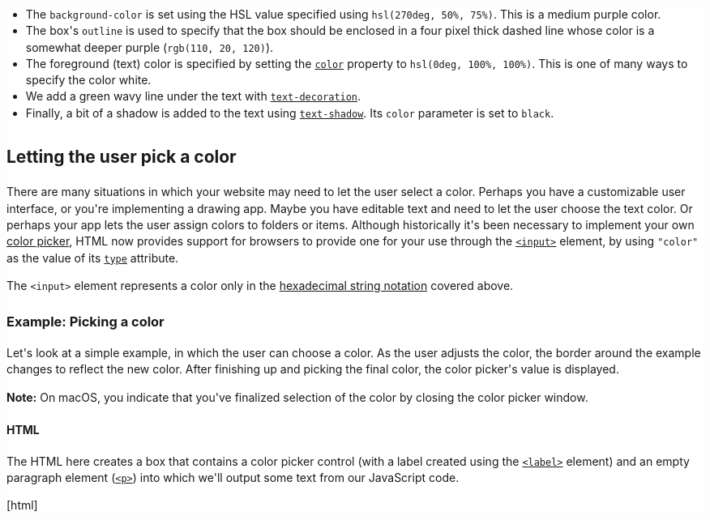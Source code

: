 - The `background-color` is set using the HSL value specified using
    `hsl(270deg, 50%, 75%)`. This is a medium purple color.
- The box\'s `outline` is used to specify that the box should be
    enclosed in a four pixel thick dashed line whose color is a somewhat
    deeper purple (`rgb(110, 20, 120)`).
- The foreground (text) color is specified by setting the
    [`color`](_Resources/Markup%20And%20Styling/css/color.md) property to `hsl(0deg, 100%, 100%)`. This is one
    of many ways to specify the color white.
- We add a green wavy line under the text with
    [`text-decoration`](text-decoration.md).
- Finally, a bit of a shadow is added to the text using
    [`text-shadow`](text-shadow.md). Its `color` parameter is set to
    `black`.

Letting the user pick a color
-----------------------------

There are many situations in which your website may need to let the user
select a color. Perhaps you have a customizable user interface, or
you\'re implementing a drawing app. Maybe you have editable text and
need to let the user choose the text color. Or perhaps your app lets the
user assign colors to folders or items. Although historically it\'s been
necessary to implement your own [color
picker](https://en.wikipedia.org/wiki/Color_picker), HTML now provides
support for browsers to provide one for your use through the
[`<input>`](https://developer.mozilla.org/en-US/docs/Web/HTML/Element/input)
element, by using `"color"` as the value of its
[`type`](https://developer.mozilla.org/en-US/docs/Web/HTML/Element/input#type)
attribute.

The `<input>` element represents a color only in the [hexadecimal string
notation](#hexadecimal_string_notation) covered above.

### Example: Picking a color

Let\'s look at a simple example, in which the user can choose a color.
As the user adjusts the color, the border around the example changes to
reflect the new color. After finishing up and picking the final color,
the color picker\'s value is displayed.

**Note:** On macOS, you indicate that you\'ve finalized selection of the
color by closing the color picker window.

#### HTML

The HTML here creates a box that contains a color picker control (with a
label created using the
[`<label>`](https://developer.mozilla.org/en-US/docs/Web/HTML/Element/label)
element) and an empty paragraph element
([`<p>`](https://developer.mozilla.org/en-US/docs/Web/HTML/Element/p))
into which we\'ll output some text from our JavaScript code.

[html]
